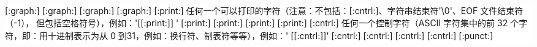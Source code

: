 <td bgcolor="#ffffff" width="69" >[:graph:]
</td>

<td bgcolor="#ffffff" width="75" >[:graph:]
</td>

<td bgcolor="#ffffff" width="69" >[:graph:]
</td>

<td bgcolor="#ffffff" width="92" >[:graph:]
</td>
</tr>
<tr >

<td bgcolor="#ffffff" width="69" >[:print:]
</td>

<td bgcolor="#ffffff" width="163" >任何一个可以打印的字符（注意：不包括：[:cntrl:]、字符串结束符'\0'、EOF 文件结束符（-1）， 但包括空格符号），例如：'[[:print:]] '
</td>

<td bgcolor="#ffffff" width="69" >[:print:]
</td>

<td bgcolor="#ffffff" width="75" >[:print:]
</td>

<td bgcolor="#ffffff" width="69" >[:print:]
</td>

<td bgcolor="#ffffff" width="92" >[:print:]
</td>
</tr>
<tr >

<td bgcolor="#ffffff" width="69" >[:cntrl:]
</td>

<td bgcolor="#ffffff" width="163" >任何一个控制字符（ASCII 字符集中的前 32 个字符，即：用十进制表示为从 0 到31，例如：换行符、制表符等等），例如：' [[:cntrl:]]'
</td>

<td bgcolor="#ffffff" width="69" >[:cntrl:]
</td>

<td bgcolor="#ffffff" width="75" >[:cntrl:]
</td>

<td bgcolor="#ffffff" width="69" >[:cntrl:]
</td>

<td bgcolor="#ffffff" width="92" >[:cntrl:]
</td>
</tr>
<tr >

<td bgcolor="#ffffff" width="69" >[:punct:]
</td>
